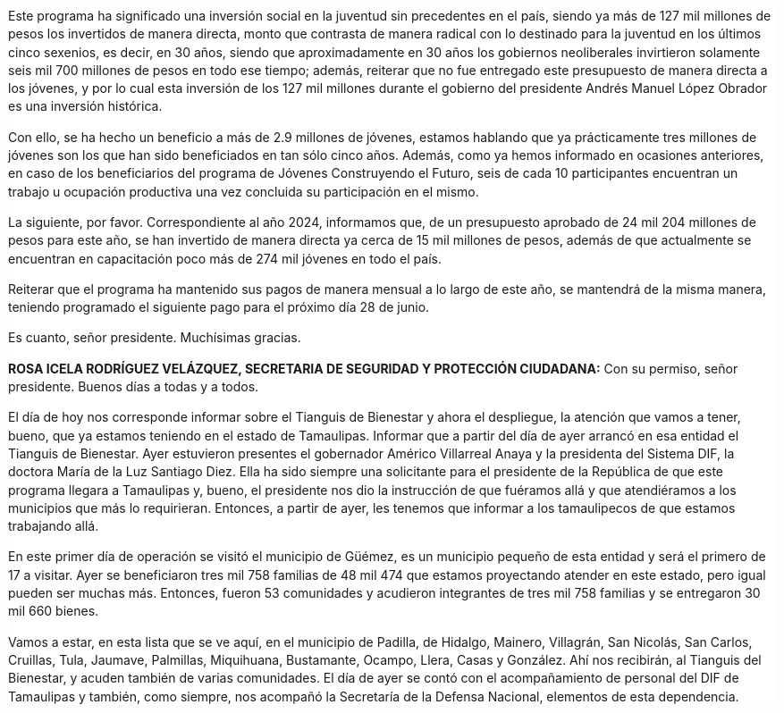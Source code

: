 Este programa ha significado una inversión social en la juventud sin
precedentes en el país, siendo ya más de 127 mil millones de pesos los
invertidos de manera directa, monto que contrasta de manera radical con lo
destinado para la juventud en los últimos cinco sexenios, es decir, en 30
años, siendo que aproximadamente en 30 años los gobiernos neoliberales
invirtieron solamente seis mil 700 millones de pesos en todo ese tiempo;
además, reiterar que no fue entregado este presupuesto de manera directa a los
jóvenes, y por lo cual esta inversión de los 127 mil millones durante el
gobierno del presidente Andrés Manuel López Obrador es una inversión
histórica.

Con ello, se ha hecho un beneficio a más de 2.9 millones de jóvenes, estamos
hablando que ya prácticamente tres millones de jóvenes son los que han sido
beneficiados en tan sólo cinco años. Además, como ya hemos informado en
ocasiones anteriores, en caso de los beneficiarios del programa de Jóvenes
Construyendo el Futuro, seis de cada 10 participantes encuentran un trabajo u
ocupación productiva una vez concluida su participación en el mismo.

La siguiente, por favor. Correspondiente al año 2024, informamos que, de un
presupuesto aprobado de 24 mil 204 millones de pesos para este año, se han
invertido de manera directa ya cerca de 15 mil millones de pesos, además de
que actualmente se encuentran en capacitación poco más de 274 mil jóvenes en
todo el país.

Reiterar que el programa ha mantenido sus pagos de manera mensual a lo largo
de este año, se mantendrá de la misma manera, teniendo programado el siguiente
pago para el próximo día 28 de junio.

Es cuanto, señor presidente. Muchísimas gracias.

**ROSA ICELA RODRÍGUEZ VELÁZQUEZ, SECRETARIA DE SEGURIDAD Y PROTECCIÓN
CIUDADANA:** Con su permiso, señor presidente. Buenos días a todas y a todos.

El día de hoy nos corresponde informar sobre el Tianguis de Bienestar y ahora
el despliegue, la atención que vamos a tener, bueno, que ya estamos teniendo
en el estado de Tamaulipas. Informar que a partir del día de ayer arrancó en
esa entidad el Tianguis de Bienestar. Ayer estuvieron presentes el gobernador
Américo Villarreal Anaya y la presidenta del Sistema DIF, la doctora María de
la Luz Santiago Diez. Ella ha sido siempre una solicitante para el presidente
de la República de que este programa llegara a Tamaulipas y, bueno, el
presidente nos dio la instrucción de que fuéramos allá y que atendiéramos a
los municipios que más lo requirieran. Entonces, a partir de ayer, les tenemos
que informar a los tamaulipecos de que estamos trabajando allá.

En este primer día de operación se visitó el municipio de Güémez, es un
municipio pequeño de esta entidad y será el primero de 17 a visitar. Ayer se
beneficiaron tres mil 758 familias de 48 mil 474 que estamos proyectando
atender en este estado, pero igual pueden ser muchas más. Entonces, fueron 53
comunidades y acudieron integrantes de tres mil 758 familias y se entregaron
30 mil 660 bienes.

Vamos a estar, en esta lista que se ve aquí, en el municipio de Padilla, de
Hidalgo, Mainero, Villagrán, San Nicolás, San Carlos, Cruillas, Tula, Jaumave,
Palmillas, Miquihuana, Bustamante, Ocampo, Llera, Casas y González. Ahí nos
recibirán, al Tianguis del Bienestar, y acuden también de varias comunidades.
El día de ayer se contó con el acompañamiento de personal del DIF de
Tamaulipas y también, como siempre, nos acompañó la Secretaría de la Defensa
Nacional, elementos de esta dependencia.
